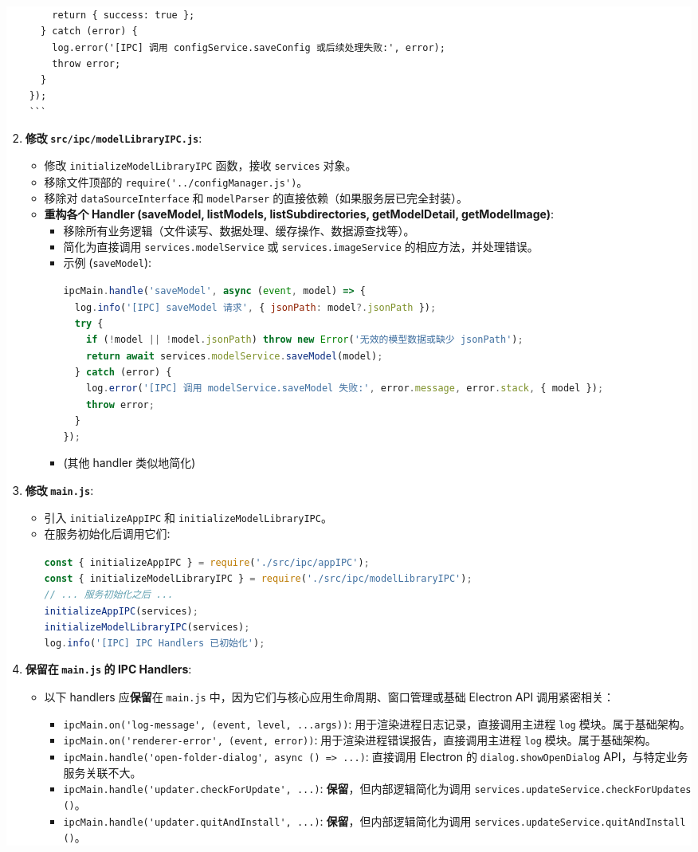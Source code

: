             return { success: true };
          } catch (error) {
            log.error('[IPC] 调用 configService.saveConfig 或后续处理失败:', error);
            throw error;
          }
        });
        ```

2.  **修改 `src/ipc/modelLibraryIPC.js`**:
    *   修改 `initializeModelLibraryIPC` 函数，接收 `services` 对象。
    *   移除文件顶部的 `require('../configManager.js')`。
    *   移除对 `dataSourceInterface` 和 `modelParser` 的直接依赖（如果服务层已完全封装）。
    *   **重构各个 Handler (saveModel, listModels, listSubdirectories, getModelDetail, getModelImage)**:
        *   移除所有业务逻辑（文件读写、数据处理、缓存操作、数据源查找等）。
        *   简化为直接调用 `services.modelService` 或 `services.imageService` 的相应方法，并处理错误。
        *   示例 (`saveModel`):
            ```javascript
            ipcMain.handle('saveModel', async (event, model) => {
              log.info('[IPC] saveModel 请求', { jsonPath: model?.jsonPath });
              try {
                if (!model || !model.jsonPath) throw new Error('无效的模型数据或缺少 jsonPath');
                return await services.modelService.saveModel(model);
              } catch (error) {
                log.error('[IPC] 调用 modelService.saveModel 失败:', error.message, error.stack, { model });
                throw error;
              }
            });
            ```
        *   (其他 handler 类似地简化)

3.  **修改 `main.js`**:
    *   引入 `initializeAppIPC` 和 `initializeModelLibraryIPC`。
    *   在服务初始化后调用它们:
        ```javascript
        const { initializeAppIPC } = require('./src/ipc/appIPC');
        const { initializeModelLibraryIPC } = require('./src/ipc/modelLibraryIPC');
        // ... 服务初始化之后 ...
        initializeAppIPC(services);
        initializeModelLibraryIPC(services);
        log.info('[IPC] IPC Handlers 已初始化');
        ```

4.  **保留在 `main.js` 的 IPC Handlers**:
    *   以下 handlers 应**保留**在 `main.js` 中，因为它们与核心应用生命周期、窗口管理或基础 Electron API 调用紧密相关：

        *   `ipcMain.on('log-message', (event, level, ...args))`: 用于渲染进程日志记录，直接调用主进程 `log` 模块。属于基础架构。
        *   `ipcMain.on('renderer-error', (event, error))`: 用于渲染进程错误报告，直接调用主进程 `log` 模块。属于基础架构。
        *   `ipcMain.handle('open-folder-dialog', async () => ...)`: 直接调用 Electron 的 `dialog.showOpenDialog` API，与特定业务服务关联不大。
        *   `ipcMain.handle('updater.checkForUpdate', ...)`: **保留**，但内部逻辑简化为调用 `services.updateService.checkForUpdates()`。
        *   `ipcMain.handle('updater.quitAndInstall', ...)`: **保留**，但内部逻辑简化为调用 `services.updateService.quitAndInstall()`。
